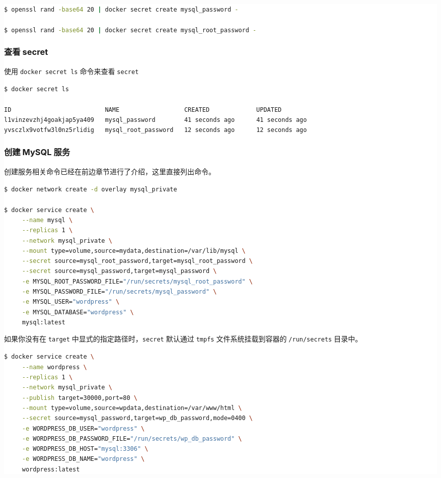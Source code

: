 ```sh
$ openssl rand -base64 20 | docker secret create mysql_password -

$ openssl rand -base64 20 | docker secret create mysql_root_password -
```

### 查看 secret

使用 `docker secret ls` 命令来查看 `secret`

```sh
$ docker secret ls

ID                          NAME                  CREATED             UPDATED
l1vinzevzhj4goakjap5ya409   mysql_password        41 seconds ago      41 seconds ago
yvsczlx9votfw3l0nz5rlidig   mysql_root_password   12 seconds ago      12 seconds ago
```

### 创建 MySQL 服务

创建服务相关命令已经在前边章节进行了介绍，这里直接列出命令。

```sh
$ docker network create -d overlay mysql_private

$ docker service create \
     --name mysql \
     --replicas 1 \
     --network mysql_private \
     --mount type=volume,source=mydata,destination=/var/lib/mysql \
     --secret source=mysql_root_password,target=mysql_root_password \
     --secret source=mysql_password,target=mysql_password \
     -e MYSQL_ROOT_PASSWORD_FILE="/run/secrets/mysql_root_password" \
     -e MYSQL_PASSWORD_FILE="/run/secrets/mysql_password" \
     -e MYSQL_USER="wordpress" \
     -e MYSQL_DATABASE="wordpress" \
     mysql:latest
```

如果你没有在 `target` 中显式的指定路径时，`secret` 默认通过 `tmpfs` 文件系统挂载到容器的 `/run/secrets` 目录中。

```sh
$ docker service create \
     --name wordpress \
     --replicas 1 \
     --network mysql_private \
     --publish target=30000,port=80 \
     --mount type=volume,source=wpdata,destination=/var/www/html \
     --secret source=mysql_password,target=wp_db_password,mode=0400 \
     -e WORDPRESS_DB_USER="wordpress" \
     -e WORDPRESS_DB_PASSWORD_FILE="/run/secrets/wp_db_password" \
     -e WORDPRESS_DB_HOST="mysql:3306" \
     -e WORDPRESS_DB_NAME="wordpress" \
     wordpress:latest
```
